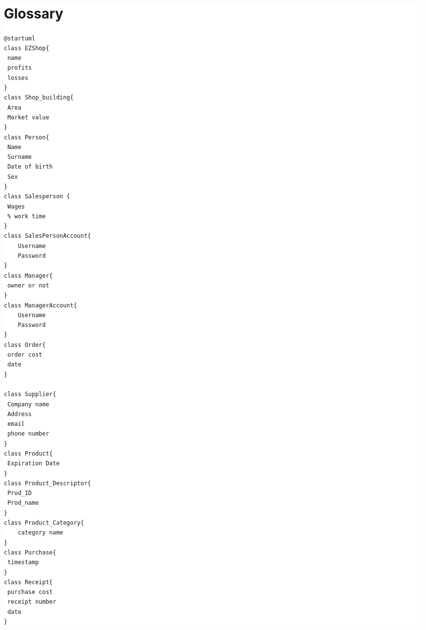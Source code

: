 # Glossary
```plantuml
@startuml
class EZShop{
 name
 profits
 losses
}
class Shop_building{
 Area
 Market value
}
class Person{
 Name
 Surname
 Date of birth
 Sex
}
class Salesperson {
 Wages
 % work time
}
class SalesPersonAccount{
	Username
	Password
}
class Manager{
 owner or not
}
class ManagerAccount{
	Username
	Password
}
class Order{
 order cost
 date
}

class Supplier{
 Company name
 Address
 email
 phone number
}
class Product{
 Expiration Date
}
class Product_Descriptor{
 Prod_ID
 Prod_name
}
class Product_Category{
	category name
}
class Purchase{
 timestamp
}
class Receipt{
 purchase cost
 receipt number
 date
}
```
